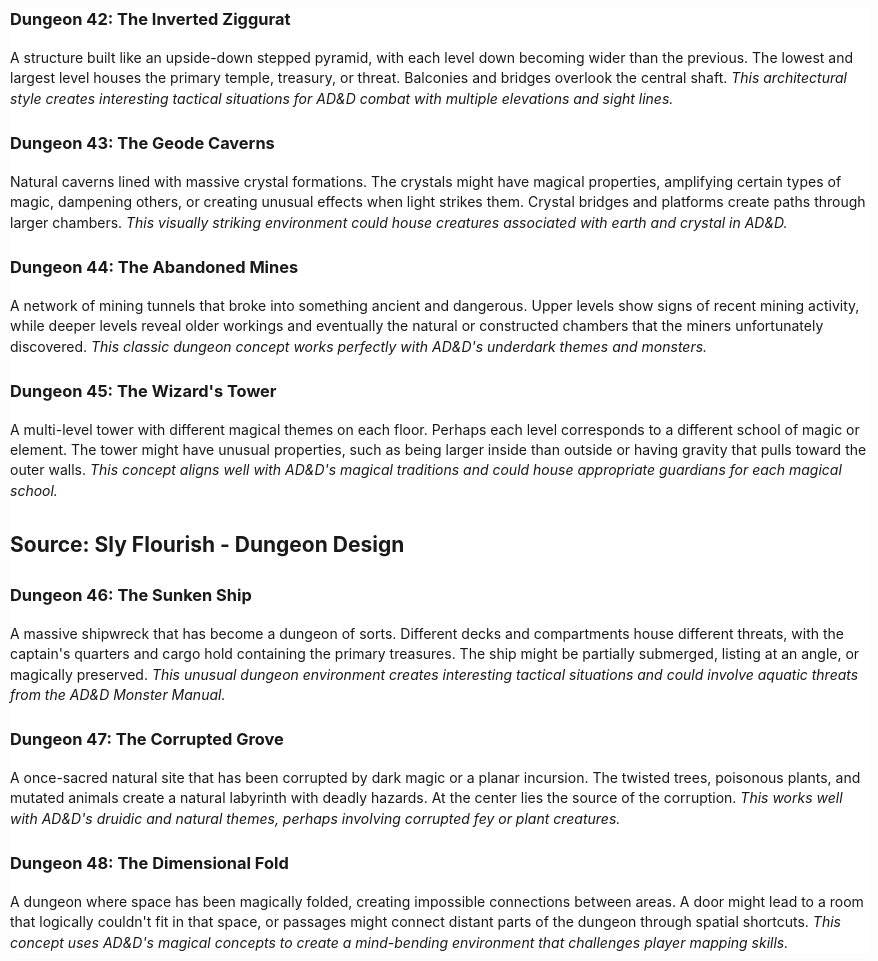 ### Dungeon 42: The Inverted Ziggurat
A structure built like an upside-down stepped pyramid, with each level down becoming wider than the previous. The lowest and largest level houses the primary temple, treasury, or threat. Balconies and bridges overlook the central shaft.
*This architectural style creates interesting tactical situations for AD&D combat with multiple elevations and sight lines.*

### Dungeon 43: The Geode Caverns
Natural caverns lined with massive crystal formations. The crystals might have magical properties, amplifying certain types of magic, dampening others, or creating unusual effects when light strikes them. Crystal bridges and platforms create paths through larger chambers.
*This visually striking environment could house creatures associated with earth and crystal in AD&D.*

### Dungeon 44: The Abandoned Mines
A network of mining tunnels that broke into something ancient and dangerous. Upper levels show signs of recent mining activity, while deeper levels reveal older workings and eventually the natural or constructed chambers that the miners unfortunately discovered.
*This classic dungeon concept works perfectly with AD&D's underdark themes and monsters.*

### Dungeon 45: The Wizard's Tower
A multi-level tower with different magical themes on each floor. Perhaps each level corresponds to a different school of magic or element. The tower might have unusual properties, such as being larger inside than outside or having gravity that pulls toward the outer walls.
*This concept aligns well with AD&D's magical traditions and could house appropriate guardians for each magical school.*

## Source: Sly Flourish - Dungeon Design

### Dungeon 46: The Sunken Ship
A massive shipwreck that has become a dungeon of sorts. Different decks and compartments house different threats, with the captain's quarters and cargo hold containing the primary treasures. The ship might be partially submerged, listing at an angle, or magically preserved.
*This unusual dungeon environment creates interesting tactical situations and could involve aquatic threats from the AD&D Monster Manual.*

### Dungeon 47: The Corrupted Grove
A once-sacred natural site that has been corrupted by dark magic or a planar incursion. The twisted trees, poisonous plants, and mutated animals create a natural labyrinth with deadly hazards. At the center lies the source of the corruption.
*This works well with AD&D's druidic and natural themes, perhaps involving corrupted fey or plant creatures.*

### Dungeon 48: The Dimensional Fold
A dungeon where space has been magically folded, creating impossible connections between areas. A door might lead to a room that logically couldn't fit in that space, or passages might connect distant parts of the dungeon through spatial shortcuts.
*This concept uses AD&D's magical concepts to create a mind-bending environment that challenges player mapping skills.*
